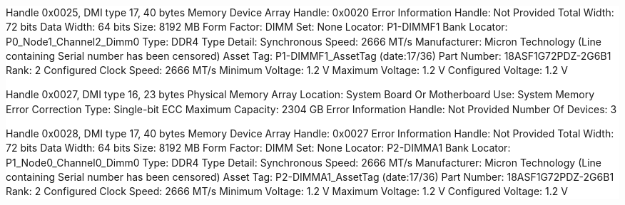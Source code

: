 Handle 0x0025, DMI type 17, 40 bytes
Memory Device
	Array Handle: 0x0020
	Error Information Handle: Not Provided
	Total Width: 72 bits
	Data Width: 64 bits
	Size: 8192 MB
	Form Factor: DIMM
	Set: None
	Locator: P1-DIMMF1
	Bank Locator: P0_Node1_Channel2_Dimm0
	Type: DDR4
	Type Detail: Synchronous
	Speed: 2666 MT/s
	Manufacturer: Micron Technology
	(Line containing Serial number has been censored)
	Asset Tag: P1-DIMMF1_AssetTag (date:17/36)
	Part Number: 18ASF1G72PDZ-2G6B1  
	Rank: 2
	Configured Clock Speed: 2666 MT/s
	Minimum Voltage: 1.2 V
	Maximum Voltage: 1.2 V
	Configured Voltage: 1.2 V

Handle 0x0027, DMI type 16, 23 bytes
Physical Memory Array
	Location: System Board Or Motherboard
	Use: System Memory
	Error Correction Type: Single-bit ECC
	Maximum Capacity: 2304 GB
	Error Information Handle: Not Provided
	Number Of Devices: 3

Handle 0x0028, DMI type 17, 40 bytes
Memory Device
	Array Handle: 0x0027
	Error Information Handle: Not Provided
	Total Width: 72 bits
	Data Width: 64 bits
	Size: 8192 MB
	Form Factor: DIMM
	Set: None
	Locator: P2-DIMMA1
	Bank Locator: P1_Node0_Channel0_Dimm0
	Type: DDR4
	Type Detail: Synchronous
	Speed: 2666 MT/s
	Manufacturer: Micron Technology
	(Line containing Serial number has been censored)
	Asset Tag: P2-DIMMA1_AssetTag (date:17/36)
	Part Number: 18ASF1G72PDZ-2G6B1  
	Rank: 2
	Configured Clock Speed: 2666 MT/s
	Minimum Voltage: 1.2 V
	Maximum Voltage: 1.2 V
	Configured Voltage: 1.2 V
